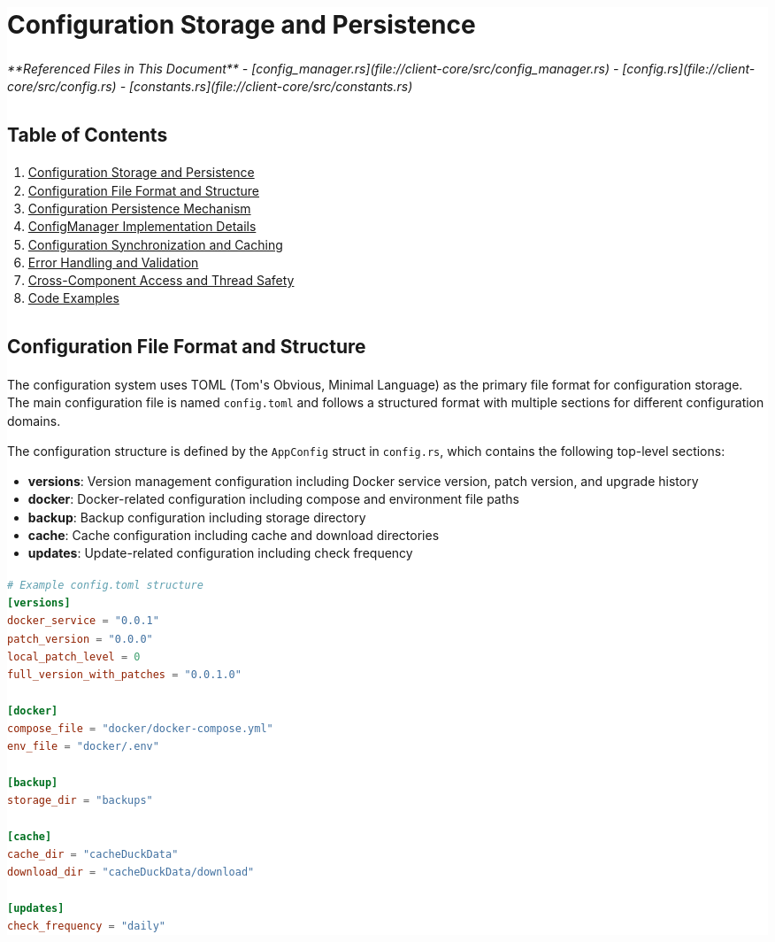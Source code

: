 # Configuration Storage and Persistence

<cite>
**Referenced Files in This Document**   
- [config_manager.rs](file://client-core/src/config_manager.rs)
- [config.rs](file://client-core/src/config.rs)
- [constants.rs](file://client-core/src/constants.rs)
</cite>

## Table of Contents
1. [Configuration Storage and Persistence](#configuration-storage-and-persistence)
2. [Configuration File Format and Structure](#configuration-file-format-and-structure)
3. [Configuration Persistence Mechanism](#configuration-persistence-mechanism)
4. [ConfigManager Implementation Details](#configmanager-implementation-details)
5. [Configuration Synchronization and Caching](#configuration-synchronization-and-caching)
6. [Error Handling and Validation](#error-handling-and-validation)
7. [Cross-Component Access and Thread Safety](#cross-component-access-and-thread-safety)
8. [Code Examples](#code-examples)

## Configuration File Format and Structure

The configuration system uses TOML (Tom's Obvious, Minimal Language) as the primary file format for configuration storage. The main configuration file is named `config.toml` and follows a structured format with multiple sections for different configuration domains.

The configuration structure is defined by the `AppConfig` struct in `config.rs`, which contains the following top-level sections:

- **versions**: Version management configuration including Docker service version, patch version, and upgrade history
- **docker**: Docker-related configuration including compose and environment file paths
- **backup**: Backup configuration including storage directory
- **cache**: Cache configuration including cache and download directories
- **updates**: Update-related configuration including check frequency

```toml
# Example config.toml structure
[versions]
docker_service = "0.0.1"
patch_version = "0.0.0"
local_patch_level = 0
full_version_with_patches = "0.0.1.0"

[docker]
compose_file = "docker/docker-compose.yml"
env_file = "docker/.env"

[backup]
storage_dir = "backups"

[cache]
cache_dir = "cacheDuckData"
download_dir = "cacheDuckData/download"

[updates]
check_frequency = "daily"
```

